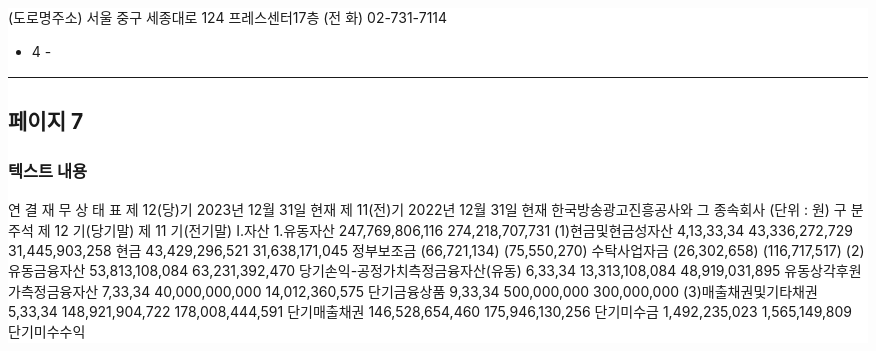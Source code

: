 (도로명주소)
서울 중구 세종대로 124  프레스센터17층
(전   화)
02-731-7114
- 4 -

---

## 페이지 7
### 텍스트 내용
연  결  재  무  상  태  표
제 12(당)기 2023년 12월 31일 현재
제 11(전)기 2022년 12월 31일 현재
한국방송광고진흥공사와 그 종속회사
(단위 : 원)
구    분
주석
제 12 기(당기말)
제 11 기(전기말)
Ⅰ.자산
1.유동자산
247,769,806,116
274,218,707,731
  (1)현금및현금성자산
4,13,33,34
43,336,272,729
31,445,903,258
    현금
43,429,296,521
31,638,171,045
    정부보조금
(66,721,134)
(75,550,270)
    수탁사업자금
(26,302,658)
(116,717,517)
  (2)유동금융자산
53,813,108,084
63,231,392,470
    당기손익-공정가치측정금융자산(유동)
6,33,34
13,313,108,084
48,919,031,895
    유동상각후원가측정금융자산
7,33,34
40,000,000,000
14,012,360,575
    단기금융상품
9,33,34
500,000,000
300,000,000
  (3)매출채권및기타채권
5,33,34
148,921,904,722
178,008,444,591
    단기매출채권
146,528,654,460
175,946,130,256
    단기미수금
1,492,235,023
1,565,149,809
    단기미수수익